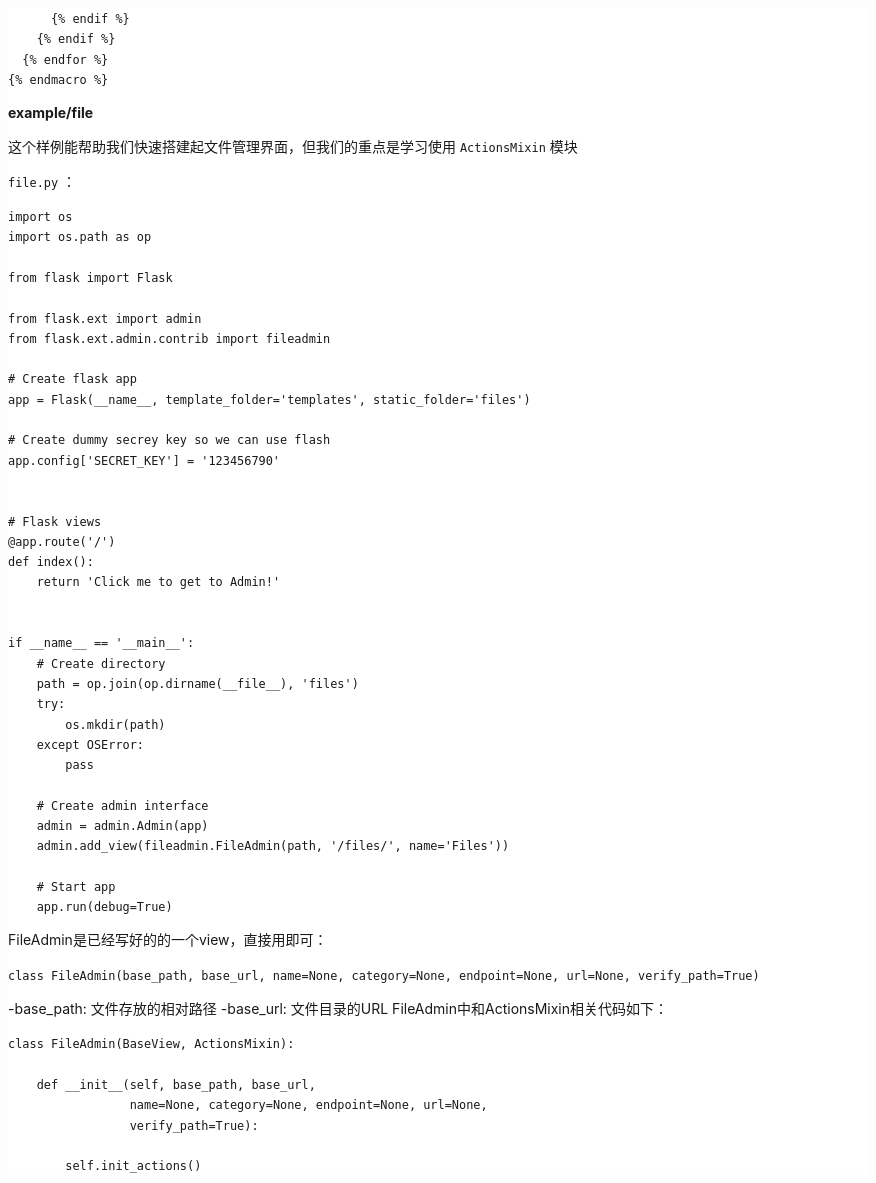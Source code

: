 ```
      {% endif %}
    {% endif %}
  {% endfor %}
{% endmacro %}
```

**example/file**

这个样例能帮助我们快速搭建起文件管理界面，但我们的重点是学习使用 `ActionsMixin` 模块

`file.py` ：
```
import os
import os.path as op

from flask import Flask

from flask.ext import admin
from flask.ext.admin.contrib import fileadmin

# Create flask app
app = Flask(__name__, template_folder='templates', static_folder='files')

# Create dummy secrey key so we can use flash
app.config['SECRET_KEY'] = '123456790'


# Flask views
@app.route('/')
def index():
    return 'Click me to get to Admin!'


if __name__ == '__main__':
    # Create directory
    path = op.join(op.dirname(__file__), 'files')
    try:
        os.mkdir(path)
    except OSError:
        pass

    # Create admin interface
    admin = admin.Admin(app)
    admin.add_view(fileadmin.FileAdmin(path, '/files/', name='Files'))

    # Start app
    app.run(debug=True)
```
FileAdmin是已经写好的的一个view，直接用即可：
```
class FileAdmin(base_path, base_url, name=None, category=None, endpoint=None, url=None, verify_path=True)
```
-base_path: 文件存放的相对路径
-base_url: 文件目录的URL
FileAdmin中和ActionsMixin相关代码如下：
```
class FileAdmin(BaseView, ActionsMixin):

    def __init__(self, base_path, base_url,
                 name=None, category=None, endpoint=None, url=None,
                 verify_path=True):

        self.init_actions()

```